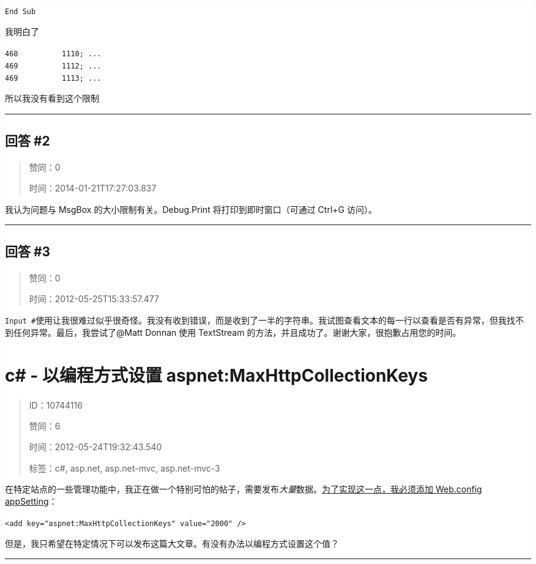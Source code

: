 ```
End Sub 
```

我明白了

```
468          1110; ...
469          1112; ...
469          1113; ... 
```

所以我没有看到这个限制

* * *

## 回答 #2

> 赞同：0
> 
> 时间：2014-01-21T17:27:03.837

我认为问题与 MsgBox 的大小限制有关。Debug.Print 将打印到即时窗口（可通过 Ctrl+G 访问）。

* * *

## 回答 #3

> 赞同：0
> 
> 时间：2012-05-25T15:33:57.477

`Input #`使用让我很难过似乎很奇怪。我没有收到错误，而是收到了一半的字符串。我试图查看文本的每一行以查看是否有异常，但我找不到任何异常。最后，我尝试了@Matt Donnan 使用 TextStream 的方法，并且成功了。谢谢大家，很抱歉占用您的时间。

# c# - 以编程方式设置 aspnet:MaxHttpCollectionKeys

> ID：10744116
> 
> 赞同：6
> 
> 时间：2012-05-24T19:32:43.540
> 
> 标签：c#, asp.net, asp.net-mvc, asp.net-mvc-3

在特定站点的一些管理功能中，我正在做一个特别可怕的帖子，需要发布*大量*数据。[为了实现这一点，我必须添加 Web.config appSetting](https://stackoverflow.com/questions/8832470/operation-is-not-valid-due-to-the-current-state-of-the-object-error-during-pos)：

```
<add key="aspnet:MaxHttpCollectionKeys" value="2000" /> 
```

但是，我只希望在特定情况下可以发布这篇大文章。有没有办法以编程方式设置这个值？

* * *
